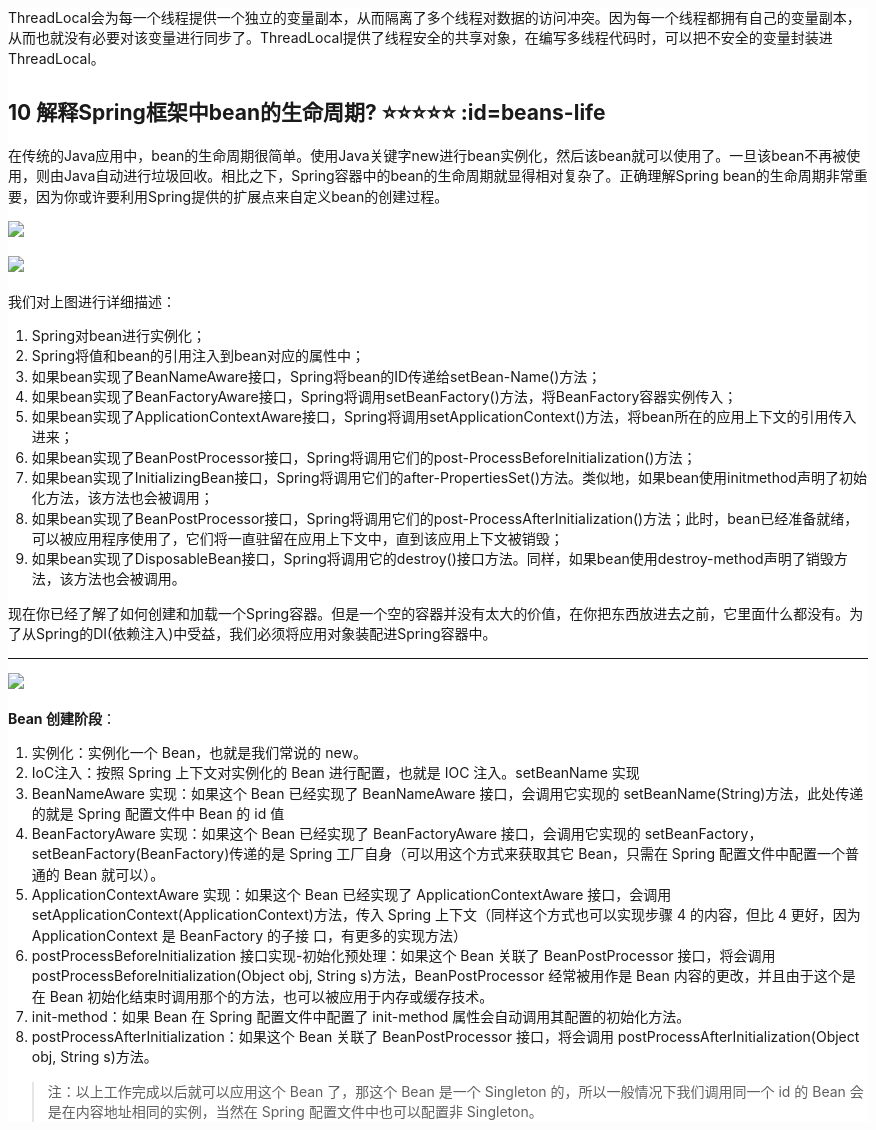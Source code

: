 ThreadLocal会为每一个线程提供一个独立的变量副本，从而隔离了多个线程对数据的访问冲突。因为每一个线程都拥有自己的变量副本，从而也就没有必要对该变量进行同步了。ThreadLocal提供了线程安全的共享对象，在编写多线程代码时，可以把不安全的变量封装进ThreadLocal。

## 10 解释Spring框架中bean的生命周期? ⭐⭐⭐⭐⭐ :id=beans-life
在传统的Java应用中，bean的生命周期很简单。使用Java关键字new进行bean实例化，然后该bean就可以使用了。一旦该bean不再被使用，则由Java自动进行垃圾回收。相比之下，Spring容器中的bean的生命周期就显得相对复杂了。正确理解Spring bean的生命周期非常重要，因为你或许要利用Spring提供的扩展点来自定义bean的创建过程。

![](../imgs/spring_bean_3.png)

![](../imgs/spring_bean_4.png)

我们对上图进行详细描述：
1. Spring对bean进行实例化；
1. Spring将值和bean的引用注入到bean对应的属性中；
1. 如果bean实现了BeanNameAware接口，Spring将bean的ID传递给setBean-Name()方法；
1. 如果bean实现了BeanFactoryAware接口，Spring将调用setBeanFactory()方法，将BeanFactory容器实例传入；
1. 如果bean实现了ApplicationContextAware接口，Spring将调用setApplicationContext()方法，将bean所在的应用上下文的引用传入进来；
1. 如果bean实现了BeanPostProcessor接口，Spring将调用它们的post-ProcessBeforeInitialization()方法；
1. 如果bean实现了InitializingBean接口，Spring将调用它们的after-PropertiesSet()方法。类似地，如果bean使用initmethod声明了初始化方法，该方法也会被调用；
1. 如果bean实现了BeanPostProcessor接口，Spring将调用它们的post-ProcessAfterInitialization()方法；此时，bean已经准备就绪，可以被应用程序使用了，它们将一直驻留在应用上下文中，直到该应用上下文被销毁；
1. 如果bean实现了DisposableBean接口，Spring将调用它的destroy()接口方法。同样，如果bean使用destroy-method声明了销毁方法，该方法也会被调用。

现在你已经了解了如何创建和加载一个Spring容器。但是一个空的容器并没有太大的价值，在你把东西放进去之前，它里面什么都没有。为了从Spring的DI(依赖注入)中受益，我们必须将应用对象装配进Spring容器中。

---

![](../imgs/spring_9.jpg)

**Bean 创建阶段**：

1. 实例化：实例化一个 Bean，也就是我们常说的 new。
2. IoC注入：按照 Spring 上下文对实例化的 Bean 进行配置，也就是 IOC 注入。setBeanName 实现
3. BeanNameAware 实现：如果这个 Bean 已经实现了 BeanNameAware 接口，会调用它实现的 setBeanName(String)方法，此处传递的就是 Spring 配置文件中 Bean 的 id 值
4. BeanFactoryAware 实现：如果这个 Bean 已经实现了 BeanFactoryAware 接口，会调用它实现的 setBeanFactory，setBeanFactory(BeanFactory)传递的是 Spring 工厂自身（可以用这个方式来获取其它 Bean，只需在 Spring 配置文件中配置一个普通的 Bean 就可以）。
5. ApplicationContextAware 实现：如果这个 Bean 已经实现了 ApplicationContextAware 接口，会调用setApplicationContext(ApplicationContext)方法，传入 Spring 上下文（同样这个方式也可以实现步骤 4 的内容，但比 4 更好，因为 ApplicationContext 是 BeanFactory 的子接
口，有更多的实现方法）
6. postProcessBeforeInitialization 接口实现-初始化预处理：如果这个 Bean 关联了 BeanPostProcessor 接口，将会调用postProcessBeforeInitialization(Object obj, String s)方法，BeanPostProcessor 经常被用作是 Bean 内容的更改，并且由于这个是在 Bean 初始化结束时调用那个的方法，也可以被应用于内存或缓存技术。
7. init-method：如果 Bean 在 Spring 配置文件中配置了 init-method 属性会自动调用其配置的初始化方法。
8. postProcessAfterInitialization：如果这个 Bean 关联了 BeanPostProcessor 接口，将会调用
postProcessAfterInitialization(Object obj, String s)方法。

> 注：以上工作完成以后就可以应用这个 Bean 了，那这个 Bean 是一个 Singleton 的，所以一般情况下我们调用同一个 id 的 Bean 会是在内容地址相同的实例，当然在 Spring 配置文件中也可以配置非 Singleton。

